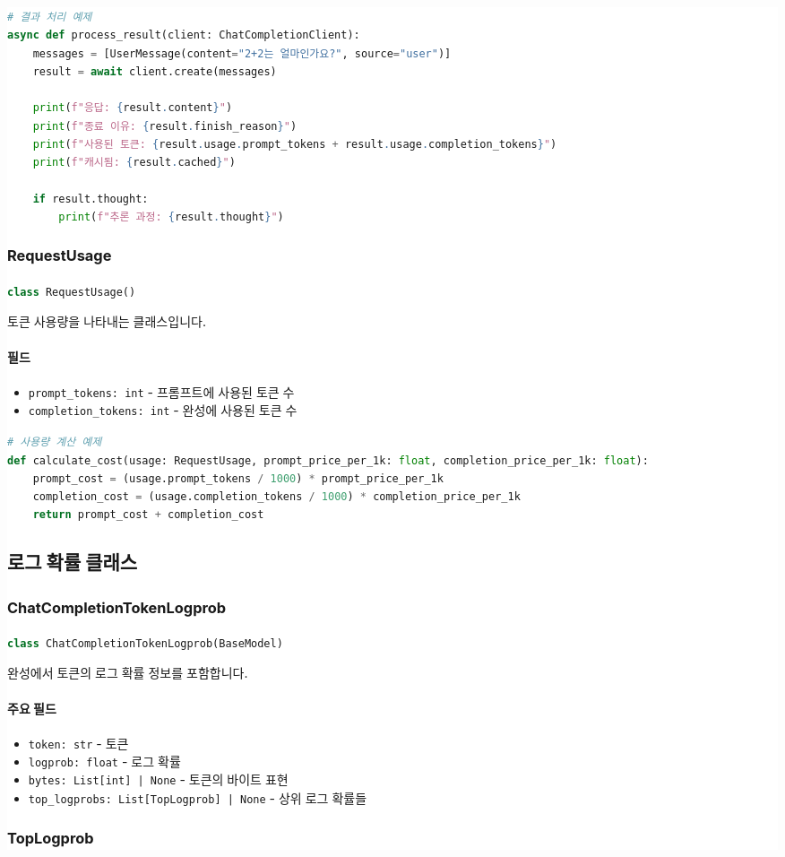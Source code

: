 ```python
# 결과 처리 예제
async def process_result(client: ChatCompletionClient):
    messages = [UserMessage(content="2+2는 얼마인가요?", source="user")]
    result = await client.create(messages)
    
    print(f"응답: {result.content}")
    print(f"종료 이유: {result.finish_reason}")
    print(f"사용된 토큰: {result.usage.prompt_tokens + result.usage.completion_tokens}")
    print(f"캐시됨: {result.cached}")
    
    if result.thought:
        print(f"추론 과정: {result.thought}")
```

### RequestUsage

```python
class RequestUsage()
```

토큰 사용량을 나타내는 클래스입니다.

#### 필드
- `prompt_tokens: int` - 프롬프트에 사용된 토큰 수
- `completion_tokens: int` - 완성에 사용된 토큰 수

```python
# 사용량 계산 예제
def calculate_cost(usage: RequestUsage, prompt_price_per_1k: float, completion_price_per_1k: float):
    prompt_cost = (usage.prompt_tokens / 1000) * prompt_price_per_1k
    completion_cost = (usage.completion_tokens / 1000) * completion_price_per_1k
    return prompt_cost + completion_cost
```

## 로그 확률 클래스

### ChatCompletionTokenLogprob

```python
class ChatCompletionTokenLogprob(BaseModel)
```

완성에서 토큰의 로그 확률 정보를 포함합니다.

#### 주요 필드
- `token: str` - 토큰
- `logprob: float` - 로그 확률
- `bytes: List[int] | None` - 토큰의 바이트 표현
- `top_logprobs: List[TopLogprob] | None` - 상위 로그 확률들

### TopLogprob
